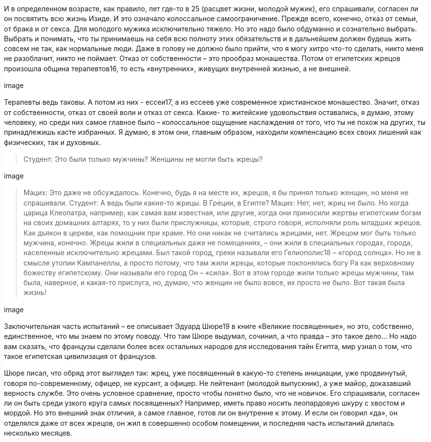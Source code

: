 И в определенном возрасте, как правило, лет где-то в 25 (расцвет жизни, молодой мужик), его спрашивали, согласен ли он посвятить всю жизнь Изиде. И это означало колоссальное самоограничение. Прежде всего, конечно, отказ от семьи, от брака и от секса. Для молодого мужика исключительно тяжело. Но это надо было обдуманно и сознательно выбрать. Выбрать и понимать, что ты принимаешь на себя всю полноту этих обязательств и в дальнейшем должен будешь жить совсем не так, как нормальные люди. Даже в голову не должно было прийти, что я могу хитро что-то сделать, никто меня не разоблачит, никто не поймает. Отказ от собственности – это прообраз монашества. Потом от египетских жрецов произошла община терапевтов16, то есть «внутренних», живущих внутренней жизнью, а не внешней.



image



Терапевты ведь таковы. А потом из них - ессеи17, а из ессеев уже современное христианское монашество. Значит, отказ от собственности, отказ от своей воли и отказ от секса. Какие- то житейские удовольствия оставались, я думаю, этому человеку, но среди них самое главное было – колоссальное ощущение наслаждения от того, что ты не похож на других, ты принадлежишь касте избранных. Я думаю, в этом они, главным образом, находили компенсацию всех своих лишений как физических, так и духовных.

> Студент: Это были только мужчины? Женщины не могли быть жрецы?


image



> Мацих: Это даже не обсуждалось. Конечно, будь я на месте их, жрецов, я бы принял только женщин, но меня не спрашивали.
> Студент: А ведь были какие-то жрицы. В Греции, в Египте?
> Мацих: Нет, нет, жриц не было. Но когда царица Клеопатра, например, как самая вам известная, или другие, когда они приносили жертвы египетским богам на своих домашних алтарях, то у них были прислужницы, которые, строго говоря, исполняли роль младших жрецов. Как дьякон в церкви, как помощник при храме. Но они никак не считались жрицами, нет. Жрецом мог быть только мужчина, конечно.
Жрецы жили в специальных даже не помещениях, – они жили в специальных городах, города, населенные исключительно жрецами. Был такой город, греки называли его Гелиополис18 – «город солнца». Но не в смысле утопии Кампанеллы, а просто потому, что там жили жрецы, которые поклонялись богу Ра как верховному божеству египетскому. Они называли его город Он – «сила». Вот в этом городе жили только жрецы мужчины, там была, наверное, и какая-то прислуга, но, думаю, что женщин не было вовсе, их просто не было. Вот такая была жизнь!



image



Заключительная часть испытаний – ее описывает Эдуард Шюре19 в книге «Великие посвященные», но это, собственно, единственное, что мы знаем по этому поводу. Что там Шюре выдумал, сочинил, а что правда – это такое дело... Но надо вам сказать, что французы сделали более всех остальных народов для исследования тайн Египта, мир узнал о том, что такое египетская цивилизация от французов.

Шюре писал, что обряд этот выглядел так: жрец, уже посвященный в какую-то степень инициации, уже продвинутый, говоря по-современному, офицер, не курсант, а офицер. Не лейтенант (молодой выпускник), а уже майор, доказавший верность службе. Это очень условное сравнение, просто чтобы понятно было, что не новичок. Его спрашивали, согласен ли он быть среди узкого круга самых посвященных? Например, иметь право носить леопардовую шкуру с хвостом и мордой. Но это внешний знак отличия, а самое главное, готов ли он внутренне к этому. И если он говорил «да», он отделялся даже от всех жрецов, он жил в совершенно особом помещении, и последняя часть испытаний длилась несколько месяцев.
